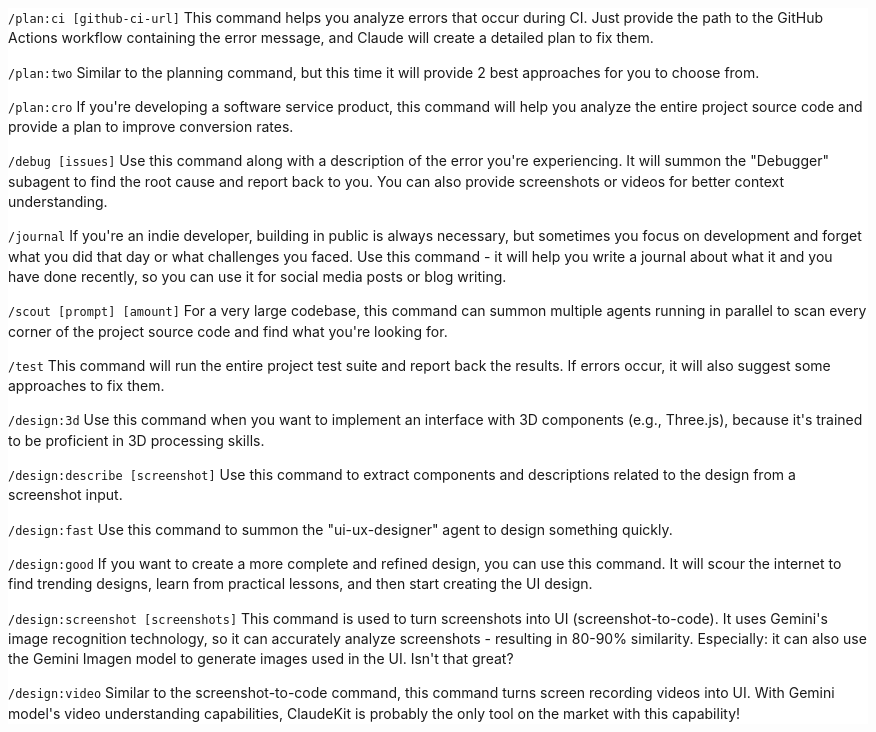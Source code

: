 `/plan:ci [github-ci-url]`
This command helps you analyze errors that occur during CI. Just provide the path to the GitHub Actions workflow containing the error message, and Claude will create a detailed plan to fix them.

`/plan:two`
Similar to the planning command, but this time it will provide 2 best approaches for you to choose from.

`/plan:cro`
If you're developing a software service product, this command will help you analyze the entire project source code and provide a plan to improve conversion rates.

`/debug [issues]`
Use this command along with a description of the error you're experiencing. It will summon the "Debugger" subagent to find the root cause and report back to you. You can also provide screenshots or videos for better context understanding.

`/journal`
If you're an indie developer, building in public is always necessary, but sometimes you focus on development and forget what you did that day or what challenges you faced. Use this command - it will help you write a journal about what it and you have done recently, so you can use it for social media posts or blog writing.

`/scout [prompt] [amount]`
For a very large codebase, this command can summon multiple agents running in parallel to scan every corner of the project source code and find what you're looking for.

`/test`
This command will run the entire project test suite and report back the results. If errors occur, it will also suggest some approaches to fix them.

`/design:3d`
Use this command when you want to implement an interface with 3D components (e.g., Three.js), because it's trained to be proficient in 3D processing skills.

`/design:describe [screenshot]`
Use this command to extract components and descriptions related to the design from a screenshot input.

`/design:fast`
Use this command to summon the "ui-ux-designer" agent to design something quickly.

`/design:good`
If you want to create a more complete and refined design, you can use this command. It will scour the internet to find trending designs, learn from practical lessons, and then start creating the UI design.

`/design:screenshot [screenshots]`
This command is used to turn screenshots into UI (screenshot-to-code). It uses Gemini's image recognition technology, so it can accurately analyze screenshots - resulting in 80-90% similarity. Especially: it can also use the Gemini Imagen model to generate images used in the UI. Isn't that great?

`/design:video`
Similar to the screenshot-to-code command, this command turns screen recording videos into UI. With Gemini model's video understanding capabilities, ClaudeKit is probably the only tool on the market with this capability!
